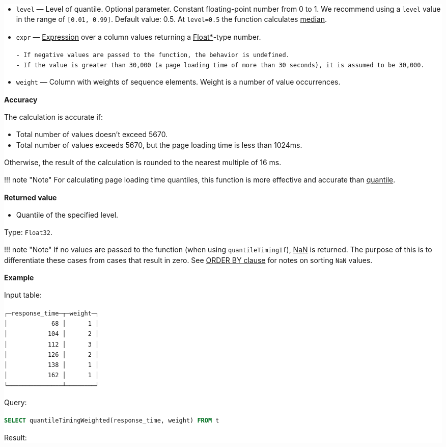 -   `level` — Level of quantile. Optional parameter. Constant floating-point number from 0 to 1. We recommend using a `level` value in the range of `[0.01, 0.99]`. Default value: 0.5. At `level=0.5` the function calculates [median](https://en.wikipedia.org/wiki/Median).

-   `expr` — [Expression](../syntax.md#syntax-expressions) over a column values returning a [Float\*](../../data_types/float.md)-type number.

        - If negative values are passed to the function, the behavior is undefined.
        - If the value is greater than 30,000 (a page loading time of more than 30 seconds), it is assumed to be 30,000.

-   `weight` — Column with weights of sequence elements. Weight is a number of value occurrences.

**Accuracy**

The calculation is accurate if:

-   Total number of values doesn’t exceed 5670.
-   Total number of values exceeds 5670, but the page loading time is less than 1024ms.

Otherwise, the result of the calculation is rounded to the nearest multiple of 16 ms.

!!! note "Note"
    For calculating page loading time quantiles, this function is more effective and accurate than [quantile](#quantile).

**Returned value**

-   Quantile of the specified level.

Type: `Float32`.

!!! note "Note"
    If no values are passed to the function (when using `quantileTimingIf`), [NaN](../../data_types/float.md#data_type-float-nan-inf) is returned. The purpose of this is to differentiate these cases from cases that result in zero. See [ORDER BY clause](../select.md#select-order-by) for notes on sorting `NaN` values.

**Example**

Input table:

``` text
┌─response_time─┬─weight─┐
│            68 │      1 │
│           104 │      2 │
│           112 │      3 │
│           126 │      2 │
│           138 │      1 │
│           162 │      1 │
└───────────────┴────────┘
```

Query:

``` sql
SELECT quantileTimingWeighted(response_time, weight) FROM t
```

Result:
